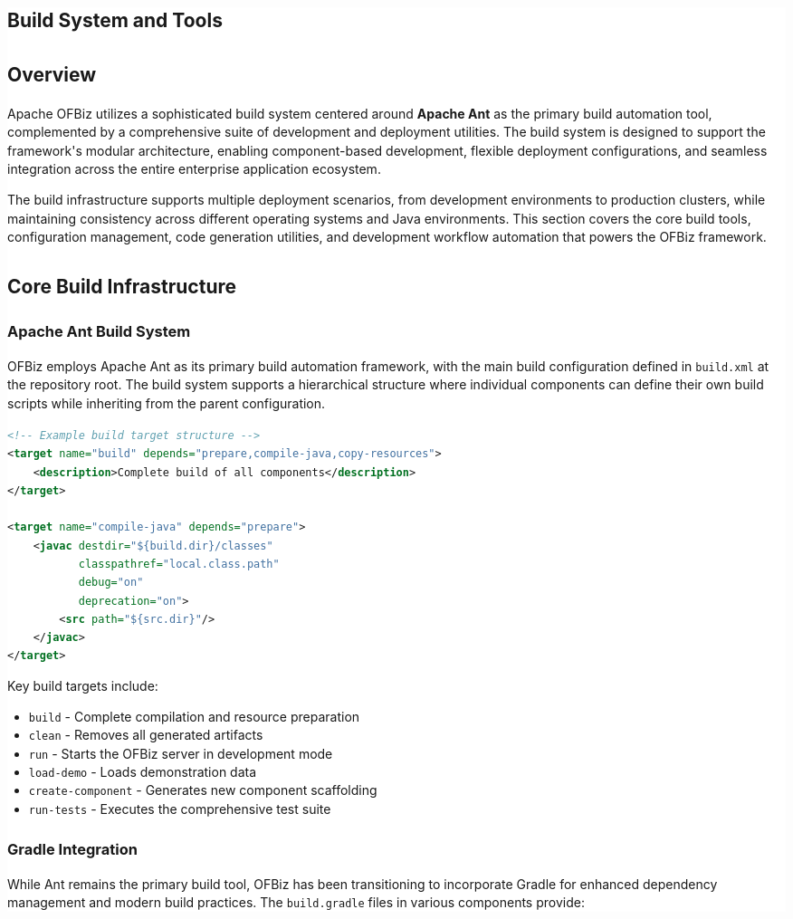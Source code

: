 ## Build System and Tools

## Overview

Apache OFBiz utilizes a sophisticated build system centered around **Apache Ant** as the primary build automation tool, complemented by a comprehensive suite of development and deployment utilities. The build system is designed to support the framework's modular architecture, enabling component-based development, flexible deployment configurations, and seamless integration across the entire enterprise application ecosystem.

The build infrastructure supports multiple deployment scenarios, from development environments to production clusters, while maintaining consistency across different operating systems and Java environments. This section covers the core build tools, configuration management, code generation utilities, and development workflow automation that powers the OFBiz framework.

## Core Build Infrastructure

### Apache Ant Build System

OFBiz employs Apache Ant as its primary build automation framework, with the main build configuration defined in `build.xml` at the repository root. The build system supports a hierarchical structure where individual components can define their own build scripts while inheriting from the parent configuration.

```xml
<!-- Example build target structure -->
<target name="build" depends="prepare,compile-java,copy-resources">
    <description>Complete build of all components</description>
</target>

<target name="compile-java" depends="prepare">
    <javac destdir="${build.dir}/classes" 
           classpathref="local.class.path"
           debug="on" 
           deprecation="on">
        <src path="${src.dir}"/>
    </javac>
</target>
```

Key build targets include:
- `build` - Complete compilation and resource preparation
- `clean` - Removes all generated artifacts
- `run` - Starts the OFBiz server in development mode
- `load-demo` - Loads demonstration data
- `create-component` - Generates new component scaffolding
- `run-tests` - Executes the comprehensive test suite

### Gradle Integration

While Ant remains the primary build tool, OFBiz has been transitioning to incorporate Gradle for enhanced dependency management and modern build practices. The `build.gradle` files in various components provide:
